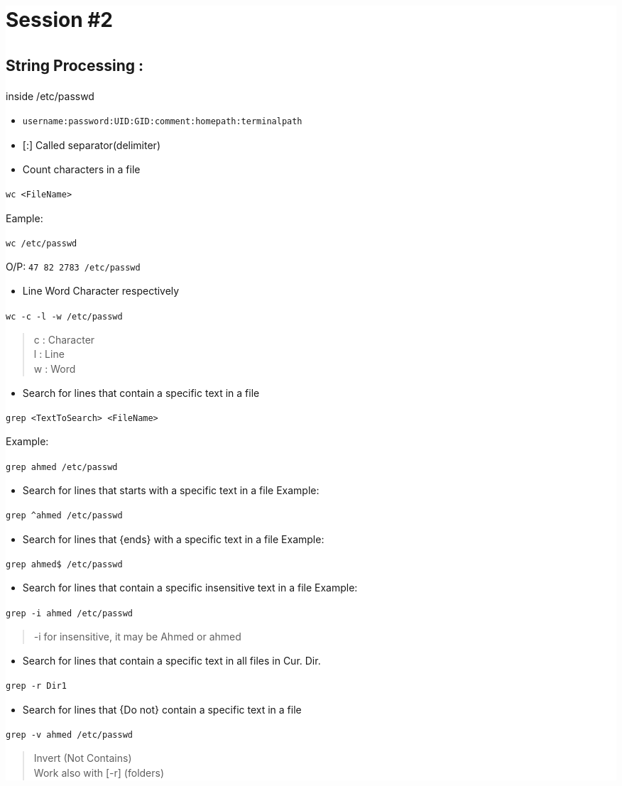 # Session #2


String Processing :
---------------------

inside /etc/passwd
- ```username:password:UID:GID:comment:homepath:terminalpath```
- [:] Called separator(delimiter)

- Count characters in a file
```
wc <FileName>
```
Eample:
```
wc /etc/passwd
```
O/P: ```47 82 2783 /etc/passwd```
- Line Word Character respectively

```
wc -c -l -w /etc/passwd
```
> c : Character <br>
> l : Line <br>
> w : Word <br>

- Search for lines that contain a specific text in a file
```
grep <TextToSearch> <FileName>
```
Example:
```
grep ahmed /etc/passwd
```
- Search for lines that starts with a specific text in a file
Example:
```
grep ^ahmed /etc/passwd
```
- Search for lines that {ends} with a specific text in a file
Example:
```
grep ahmed$ /etc/passwd
```

- Search for lines that contain a specific insensitive text in a file
Example: 
```
grep -i ahmed /etc/passwd
```
> -i for insensitive, it may be Ahmed or ahmed

- Search for lines that contain a specific text in all files in Cur. Dir.
```
grep -r Dir1
```
- Search for lines that {Do not} contain a specific text in a file
```
grep -v ahmed /etc/passwd
```
> Invert (Not Contains) <br>
> Work also with [-r] (folders)
